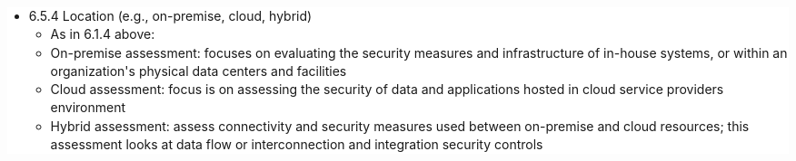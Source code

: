 - 6.5.4 Location (e.g., on-premise, cloud, hybrid)
  - As in 6.1.4 above:
  - On-premise assessment: focuses on evaluating the security measures and infrastructure of in-house systems, or within an organization's physical data centers and facilities
  - Cloud assessment: focus is on assessing the security of data and applications hosted in cloud service providers environment
  - Hybrid assessment: assess connectivity and security measures used between on-premise and cloud resources; this assessment looks at data flow or interconnection and integration security controls
